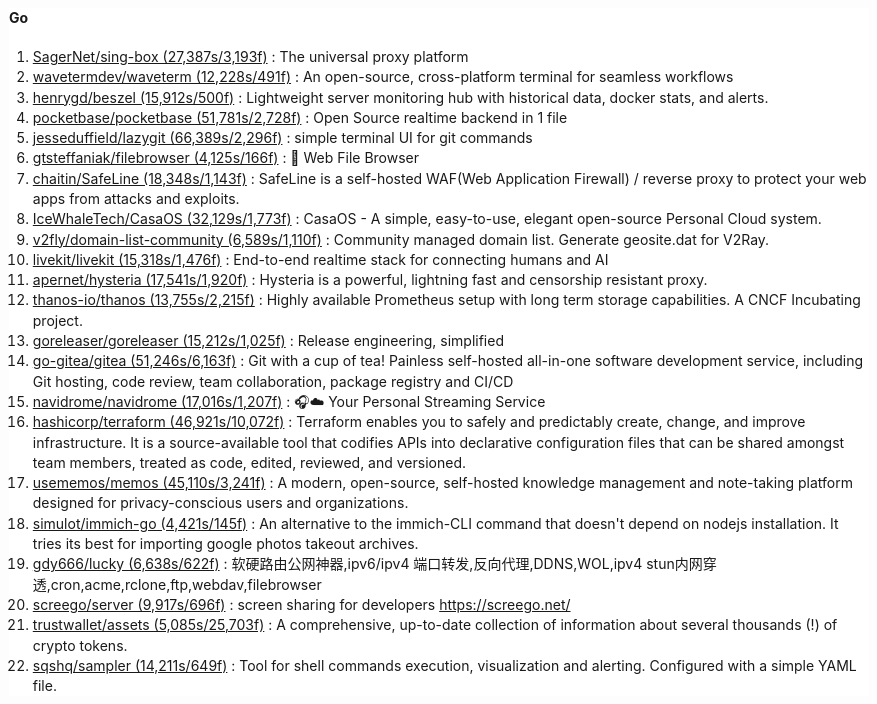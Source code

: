 #### Go
1. [SagerNet/sing-box (27,387s/3,193f)](https://github.com/SagerNet/sing-box) : The universal proxy platform
2. [wavetermdev/waveterm (12,228s/491f)](https://github.com/wavetermdev/waveterm) : An open-source, cross-platform terminal for seamless workflows
3. [henrygd/beszel (15,912s/500f)](https://github.com/henrygd/beszel) : Lightweight server monitoring hub with historical data, docker stats, and alerts.
4. [pocketbase/pocketbase (51,781s/2,728f)](https://github.com/pocketbase/pocketbase) : Open Source realtime backend in 1 file
5. [jesseduffield/lazygit (66,389s/2,296f)](https://github.com/jesseduffield/lazygit) : simple terminal UI for git commands
6. [gtsteffaniak/filebrowser (4,125s/166f)](https://github.com/gtsteffaniak/filebrowser) : 📂 Web File Browser
7. [chaitin/SafeLine (18,348s/1,143f)](https://github.com/chaitin/SafeLine) : SafeLine is a self-hosted WAF(Web Application Firewall) / reverse proxy to protect your web apps from attacks and exploits.
8. [IceWhaleTech/CasaOS (32,129s/1,773f)](https://github.com/IceWhaleTech/CasaOS) : CasaOS - A simple, easy-to-use, elegant open-source Personal Cloud system.
9. [v2fly/domain-list-community (6,589s/1,110f)](https://github.com/v2fly/domain-list-community) : Community managed domain list. Generate geosite.dat for V2Ray.
10. [livekit/livekit (15,318s/1,476f)](https://github.com/livekit/livekit) : End-to-end realtime stack for connecting humans and AI
11. [apernet/hysteria (17,541s/1,920f)](https://github.com/apernet/hysteria) : Hysteria is a powerful, lightning fast and censorship resistant proxy.
12. [thanos-io/thanos (13,755s/2,215f)](https://github.com/thanos-io/thanos) : Highly available Prometheus setup with long term storage capabilities. A CNCF Incubating project.
13. [goreleaser/goreleaser (15,212s/1,025f)](https://github.com/goreleaser/goreleaser) : Release engineering, simplified
14. [go-gitea/gitea (51,246s/6,163f)](https://github.com/go-gitea/gitea) : Git with a cup of tea! Painless self-hosted all-in-one software development service, including Git hosting, code review, team collaboration, package registry and CI/CD
15. [navidrome/navidrome (17,016s/1,207f)](https://github.com/navidrome/navidrome) : 🎧☁️ Your Personal Streaming Service
16. [hashicorp/terraform (46,921s/10,072f)](https://github.com/hashicorp/terraform) : Terraform enables you to safely and predictably create, change, and improve infrastructure. It is a source-available tool that codifies APIs into declarative configuration files that can be shared amongst team members, treated as code, edited, reviewed, and versioned.
17. [usememos/memos (45,110s/3,241f)](https://github.com/usememos/memos) : A modern, open-source, self-hosted knowledge management and note-taking platform designed for privacy-conscious users and organizations.
18. [simulot/immich-go (4,421s/145f)](https://github.com/simulot/immich-go) : An alternative to the immich-CLI command that doesn't depend on nodejs installation. It tries its best for importing google photos takeout archives.
19. [gdy666/lucky (6,638s/622f)](https://github.com/gdy666/lucky) : 软硬路由公网神器,ipv6/ipv4 端口转发,反向代理,DDNS,WOL,ipv4 stun内网穿透,cron,acme,rclone,ftp,webdav,filebrowser
20. [screego/server (9,917s/696f)](https://github.com/screego/server) : screen sharing for developers https://screego.net/
21. [trustwallet/assets (5,085s/25,703f)](https://github.com/trustwallet/assets) : A comprehensive, up-to-date collection of information about several thousands (!) of crypto tokens.
22. [sqshq/sampler (14,211s/649f)](https://github.com/sqshq/sampler) : Tool for shell commands execution, visualization and alerting. Configured with a simple YAML file.

